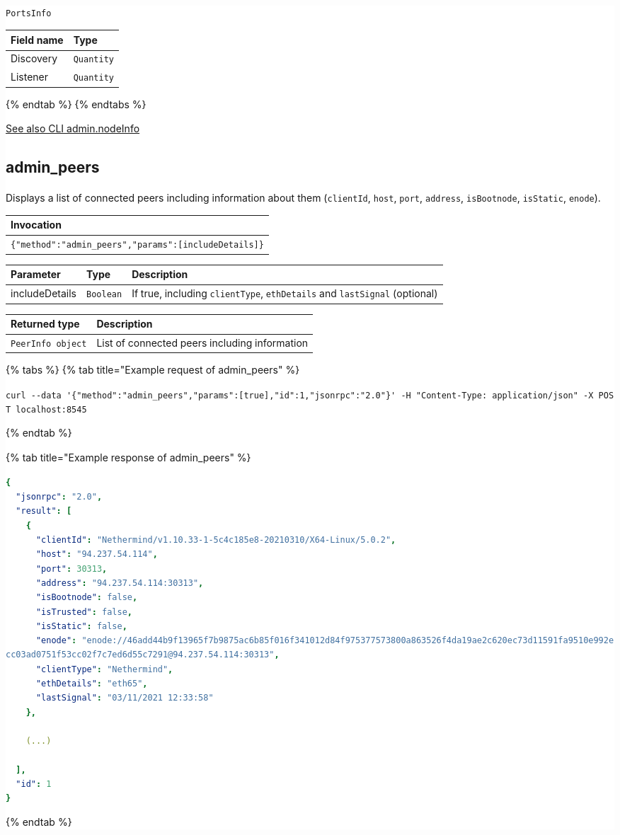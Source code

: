 `PortsInfo`

| Field name | Type |
| :--- | :--- |
| Discovery | `Quantity` |
| Listener | `Quantity` |
{% endtab %}
{% endtabs %}

[See also CLI admin.nodeInfo](https://docs.nethermind.io/nethermind/nethermind-utilities/cli/admin#admin-nodeinfo)

## admin\_peers

Displays a list of connected peers including information about them \(`clientId`, `host`, `port`, `address`, `isBootnode`, `isStatic`, `enode`\).

| Invocation |
| :--- |
| `{"method":"admin_peers","params":[includeDetails]}` |

| Parameter | Type | Description |
| :--- | :--- | :--- |
| includeDetails | `Boolean` | If true, including `clientType`, `ethDetails` and `lastSignal` \(optional\) |

| Returned type | Description |
| :--- | :--- |
| `PeerInfo object` | List of connected peers including information |

{% tabs %}
{% tab title="Example request of admin\_peers" %}
```text
curl --data '{"method":"admin_peers","params":[true],"id":1,"jsonrpc":"2.0"}' -H "Content-Type: application/json" -X POST localhost:8545
```
{% endtab %}

{% tab title="Example response of admin\_peers" %}
```yaml
{
  "jsonrpc": "2.0",
  "result": [
    {
      "clientId": "Nethermind/v1.10.33-1-5c4c185e8-20210310/X64-Linux/5.0.2",
      "host": "94.237.54.114",
      "port": 30313,
      "address": "94.237.54.114:30313",
      "isBootnode": false,
      "isTrusted": false,
      "isStatic": false,
      "enode": "enode://46add44b9f13965f7b9875ac6b85f016f341012d84f975377573800a863526f4da19ae2c620ec73d11591fa9510e992ecc03ad0751f53cc02f7c7ed6d55c7291@94.237.54.114:30313",
      "clientType": "Nethermind",
      "ethDetails": "eth65",
      "lastSignal": "03/11/2021 12:33:58"
    },

    (...)

  ],
  "id": 1
}
```
{% endtab %}
